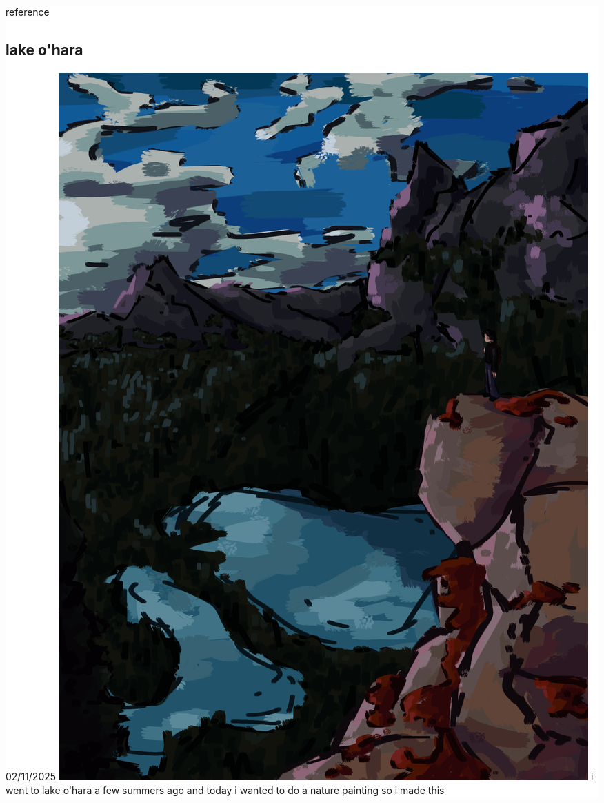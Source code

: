 [reference](https://www.pinterest.com/pin/155303888169969711/)

## lake o'hara
02/11/2025
![hiker looks over a wilderness with lakes and mountains](../assets/img/art/hiker.png "i love this place")
i went to lake o'hara a few summers ago and today i wanted to do a nature painting so i made this
